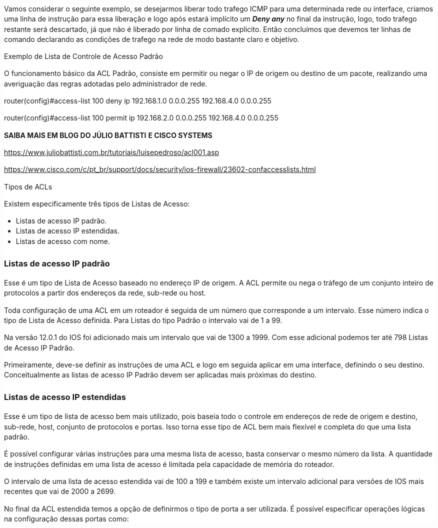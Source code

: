 Vamos considerar o seguinte exemplo, se desejarmos liberar todo trafego ICMP para uma determinada rede ou interface, criamos uma linha de instrução para essa liberação e logo após estará implícito um _**Deny any**_ no final da instrução, logo, todo trafego restante será descartado, já que não é liberado por linha de comado explicito. Então concluímos que devemos ter linhas de comando declarando as condições de trafego na rede de modo bastante claro e objetivo.

Exemplo de Lista de Controle de Acesso Padrão

O funcionamento básico da ACL Padrão, consiste em permitir ou negar o IP de origem ou destino de um pacote, realizando uma averiguação das regras adotadas pelo administrador de rede.

router(config)\#access-list 100 deny ip 192.168.1.0 0.0.0.255 192.168.4.0 0.0.0.255

router(config)\#access-list 100 permit ip 192.168.2.0 0.0.0.255 192.168.4.0 0.0.0.255

**SAIBA MAIS EM BLOG DO JÚLIO BATTISTI** **E CISCO SYSTEMS**

https://www.juliobattisti.com.br/tutoriais/luisepedroso/acl001.asp

https://www.cisco.com/c/pt_br/support/docs/security/ios-firewall/23602-confaccesslists.html

Tipos de ACLs

Existem especificamente três tipos de Listas de Acesso:

- Listas de acesso IP padrão.
- Listas de acesso IP estendidas.
- Listas de acesso com nome.

### Listas de acesso IP padrão

Esse é um tipo de Lista de Acesso baseado no endereço IP de origem. A ACL permite ou nega o tráfego de um conjunto inteiro de protocolos a partir dos endereços da rede, sub-rede ou host.

Toda configuração de uma ACL em um roteador é seguida de um número que corresponde a um intervalo. Esse número indica o tipo de Lista de Acesso definida. Para Listas do tipo Padrão o intervalo vai de 1 a 99.

Na versão 12.0.1 do IOS foi adicionado mais um intervalo que vai de 1300 a 1999. Com esse adicional podemos ter até 798 Listas de Acesso IP Padrão.

Primeiramente, deve-se definir as instruções de uma ACL e logo em seguida aplicar em uma interface, definindo o seu destino. Conceitualmente as listas de acesso IP Padrão devem ser aplicadas mais próximas do destino.

### Listas de acesso IP estendidas

Esse é um tipo de lista de acesso bem mais utilizado, pois baseia todo o controle em endereços de rede de origem e destino, sub-rede, host, conjunto de protocolos e portas. Isso torna esse tipo de ACL bem mais flexível e completa do que uma lista padrão.

É possível configurar várias instruções para uma mesma lista de acesso, basta conservar o mesmo número da lista. A quantidade de instruções definidas em uma lista de acesso é limitada pela capacidade de memória do roteador.

O intervalo de uma lista de acesso estendida vai de 100 a 199 e também existe um intervalo adicional para versões de IOS mais recentes que vai de 2000 a 2699.

No final da ACL estendida temos a opção de definirmos o tipo de porta a ser utilizada. É possível especificar operações lógicas na configuração dessas portas como:

